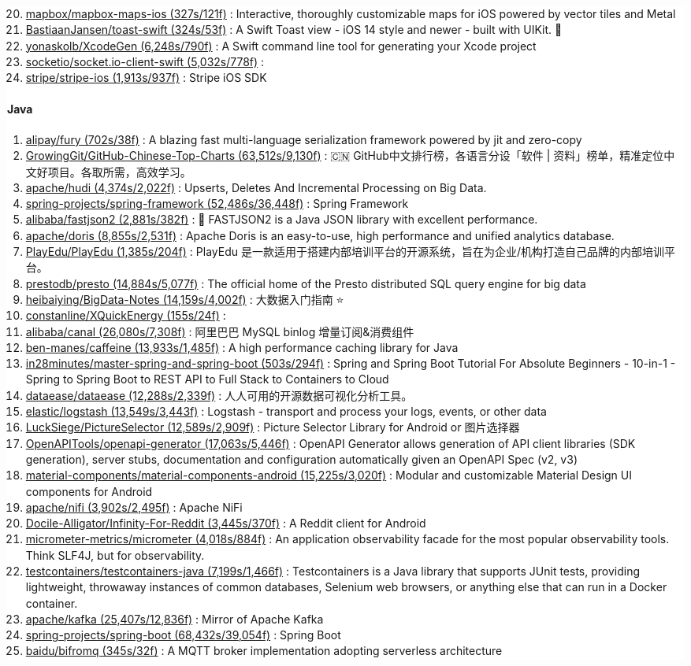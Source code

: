 20. [mapbox/mapbox-maps-ios (327s/121f)](https://github.com/mapbox/mapbox-maps-ios) : Interactive, thoroughly customizable maps for iOS powered by vector tiles and Metal
21. [BastiaanJansen/toast-swift (324s/53f)](https://github.com/BastiaanJansen/toast-swift) : A Swift Toast view - iOS 14 style and newer - built with UIKit. 🍞
22. [yonaskolb/XcodeGen (6,248s/790f)](https://github.com/yonaskolb/XcodeGen) : A Swift command line tool for generating your Xcode project
23. [socketio/socket.io-client-swift (5,032s/778f)](https://github.com/socketio/socket.io-client-swift) : 
24. [stripe/stripe-ios (1,913s/937f)](https://github.com/stripe/stripe-ios) : Stripe iOS SDK

#### Java
1. [alipay/fury (702s/38f)](https://github.com/alipay/fury) : A blazing fast multi-language serialization framework powered by jit and zero-copy
2. [GrowingGit/GitHub-Chinese-Top-Charts (63,512s/9,130f)](https://github.com/GrowingGit/GitHub-Chinese-Top-Charts) : 🇨🇳 GitHub中文排行榜，各语言分设「软件 | 资料」榜单，精准定位中文好项目。各取所需，高效学习。
3. [apache/hudi (4,374s/2,022f)](https://github.com/apache/hudi) : Upserts, Deletes And Incremental Processing on Big Data.
4. [spring-projects/spring-framework (52,486s/36,448f)](https://github.com/spring-projects/spring-framework) : Spring Framework
5. [alibaba/fastjson2 (2,881s/382f)](https://github.com/alibaba/fastjson2) : 🚄 FASTJSON2 is a Java JSON library with excellent performance.
6. [apache/doris (8,855s/2,531f)](https://github.com/apache/doris) : Apache Doris is an easy-to-use, high performance and unified analytics database.
7. [PlayEdu/PlayEdu (1,385s/204f)](https://github.com/PlayEdu/PlayEdu) : PlayEdu 是一款适用于搭建内部培训平台的开源系统，旨在为企业/机构打造自己品牌的内部培训平台。
8. [prestodb/presto (14,884s/5,077f)](https://github.com/prestodb/presto) : The official home of the Presto distributed SQL query engine for big data
9. [heibaiying/BigData-Notes (14,159s/4,002f)](https://github.com/heibaiying/BigData-Notes) : 大数据入门指南 ⭐
10. [constanline/XQuickEnergy (155s/24f)](https://github.com/constanline/XQuickEnergy) : 
11. [alibaba/canal (26,080s/7,308f)](https://github.com/alibaba/canal) : 阿里巴巴 MySQL binlog 增量订阅&消费组件
12. [ben-manes/caffeine (13,933s/1,485f)](https://github.com/ben-manes/caffeine) : A high performance caching library for Java
13. [in28minutes/master-spring-and-spring-boot (503s/294f)](https://github.com/in28minutes/master-spring-and-spring-boot) : Spring and Spring Boot Tutorial For Absolute Beginners - 10-in-1 - Spring to Spring Boot to REST API to Full Stack to Containers to Cloud
14. [dataease/dataease (12,288s/2,339f)](https://github.com/dataease/dataease) : 人人可用的开源数据可视化分析工具。
15. [elastic/logstash (13,549s/3,443f)](https://github.com/elastic/logstash) : Logstash - transport and process your logs, events, or other data
16. [LuckSiege/PictureSelector (12,589s/2,909f)](https://github.com/LuckSiege/PictureSelector) : Picture Selector Library for Android or 图片选择器
17. [OpenAPITools/openapi-generator (17,063s/5,446f)](https://github.com/OpenAPITools/openapi-generator) : OpenAPI Generator allows generation of API client libraries (SDK generation), server stubs, documentation and configuration automatically given an OpenAPI Spec (v2, v3)
18. [material-components/material-components-android (15,225s/3,020f)](https://github.com/material-components/material-components-android) : Modular and customizable Material Design UI components for Android
19. [apache/nifi (3,902s/2,495f)](https://github.com/apache/nifi) : Apache NiFi
20. [Docile-Alligator/Infinity-For-Reddit (3,445s/370f)](https://github.com/Docile-Alligator/Infinity-For-Reddit) : A Reddit client for Android
21. [micrometer-metrics/micrometer (4,018s/884f)](https://github.com/micrometer-metrics/micrometer) : An application observability facade for the most popular observability tools. Think SLF4J, but for observability.
22. [testcontainers/testcontainers-java (7,199s/1,466f)](https://github.com/testcontainers/testcontainers-java) : Testcontainers is a Java library that supports JUnit tests, providing lightweight, throwaway instances of common databases, Selenium web browsers, or anything else that can run in a Docker container.
23. [apache/kafka (25,407s/12,836f)](https://github.com/apache/kafka) : Mirror of Apache Kafka
24. [spring-projects/spring-boot (68,432s/39,054f)](https://github.com/spring-projects/spring-boot) : Spring Boot
25. [baidu/bifromq (345s/32f)](https://github.com/baidu/bifromq) : A MQTT broker implementation adopting serverless architecture
